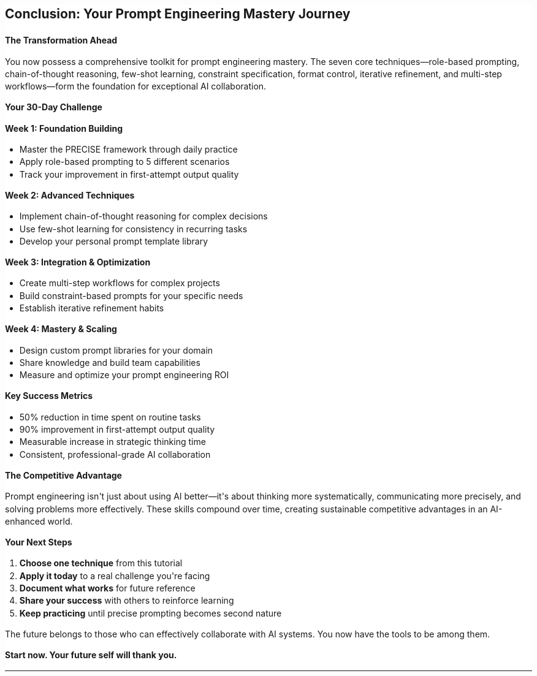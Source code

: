 
## Conclusion: Your Prompt Engineering Mastery Journey

**The Transformation Ahead**

You now possess a comprehensive toolkit for prompt engineering mastery. The seven core techniques—role-based prompting, chain-of-thought reasoning, few-shot learning, constraint specification, format control, iterative refinement, and multi-step workflows—form the foundation for exceptional AI collaboration.

**Your 30-Day Challenge**

**Week 1: Foundation Building**
- Master the PRECISE framework through daily practice
- Apply role-based prompting to 5 different scenarios
- Track your improvement in first-attempt output quality

**Week 2: Advanced Techniques**
- Implement chain-of-thought reasoning for complex decisions
- Use few-shot learning for consistency in recurring tasks
- Develop your personal prompt template library

**Week 3: Integration & Optimization**
- Create multi-step workflows for complex projects
- Build constraint-based prompts for your specific needs
- Establish iterative refinement habits

**Week 4: Mastery & Scaling**
- Design custom prompt libraries for your domain
- Share knowledge and build team capabilities
- Measure and optimize your prompt engineering ROI

**Key Success Metrics**
- 50% reduction in time spent on routine tasks
- 90% improvement in first-attempt output quality
- Measurable increase in strategic thinking time
- Consistent, professional-grade AI collaboration

**The Competitive Advantage**

Prompt engineering isn't just about using AI better—it's about thinking more systematically, communicating more precisely, and solving problems more effectively. These skills compound over time, creating sustainable competitive advantages in an AI-enhanced world.

**Your Next Steps**

1. **Choose one technique** from this tutorial
2. **Apply it today** to a real challenge you're facing
3. **Document what works** for future reference
4. **Share your success** with others to reinforce learning
5. **Keep practicing** until precise prompting becomes second nature

The future belongs to those who can effectively collaborate with AI systems. You now have the tools to be among them.

**Start now. Your future self will thank you.**

---